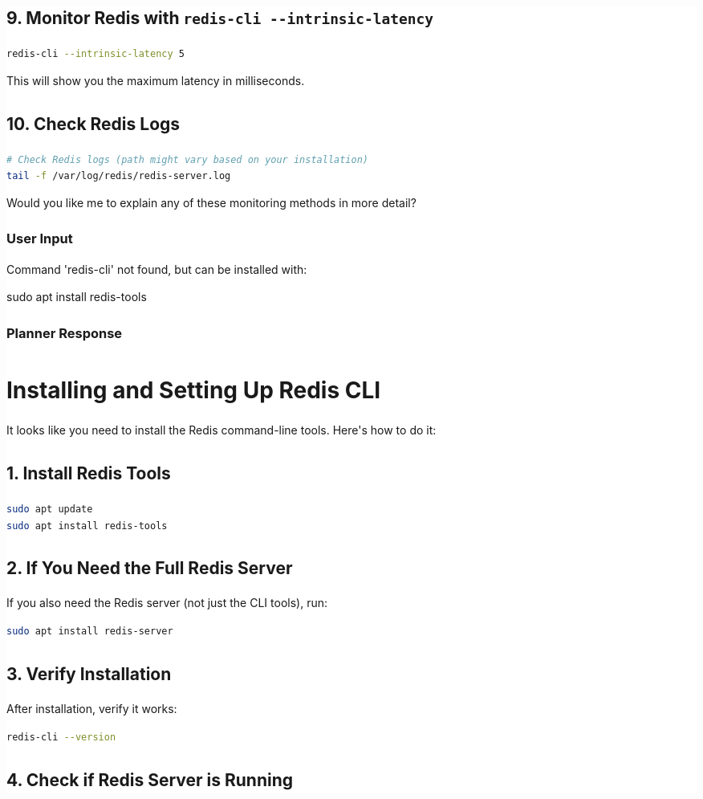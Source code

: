 ## 9. Monitor Redis with `redis-cli --intrinsic-latency`

```bash
redis-cli --intrinsic-latency 5
```
This will show you the maximum latency in milliseconds.

## 10. Check Redis Logs

```bash
# Check Redis logs (path might vary based on your installation)
tail -f /var/log/redis/redis-server.log
```

Would you like me to explain any of these monitoring methods in more detail?

### User Input

Command 'redis-cli' not found, but can be installed with:

sudo apt install redis-tools


### Planner Response

# Installing and Setting Up Redis CLI

It looks like you need to install the Redis command-line tools. Here's how to do it:

## 1. Install Redis Tools

```bash
sudo apt update
sudo apt install redis-tools
```

## 2. If You Need the Full Redis Server

If you also need the Redis server (not just the CLI tools), run:

```bash
sudo apt install redis-server
```

## 3. Verify Installation

After installation, verify it works:

```bash
redis-cli --version
```

## 4. Check if Redis Server is Running
